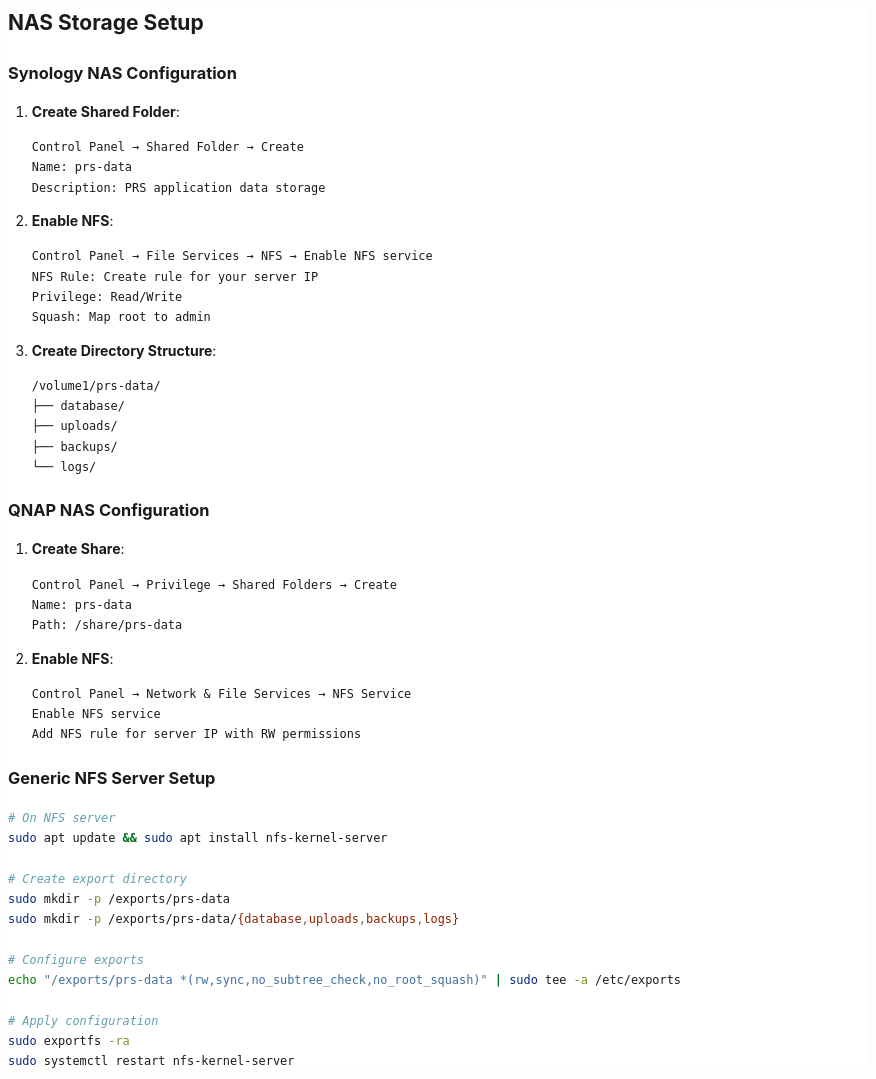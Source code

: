 ## NAS Storage Setup

### Synology NAS Configuration

1. **Create Shared Folder**:
   ```
   Control Panel → Shared Folder → Create
   Name: prs-data
   Description: PRS application data storage
   ```

2. **Enable NFS**:
   ```
   Control Panel → File Services → NFS → Enable NFS service
   NFS Rule: Create rule for your server IP
   Privilege: Read/Write
   Squash: Map root to admin
   ```

3. **Create Directory Structure**:
   ```
   /volume1/prs-data/
   ├── database/
   ├── uploads/
   ├── backups/
   └── logs/
   ```

### QNAP NAS Configuration

1. **Create Share**:
   ```
   Control Panel → Privilege → Shared Folders → Create
   Name: prs-data
   Path: /share/prs-data
   ```

2. **Enable NFS**:
   ```
   Control Panel → Network & File Services → NFS Service
   Enable NFS service
   Add NFS rule for server IP with RW permissions
   ```

### Generic NFS Server Setup

```bash
# On NFS server
sudo apt update && sudo apt install nfs-kernel-server

# Create export directory
sudo mkdir -p /exports/prs-data
sudo mkdir -p /exports/prs-data/{database,uploads,backups,logs}

# Configure exports
echo "/exports/prs-data *(rw,sync,no_subtree_check,no_root_squash)" | sudo tee -a /etc/exports

# Apply configuration
sudo exportfs -ra
sudo systemctl restart nfs-kernel-server
```
